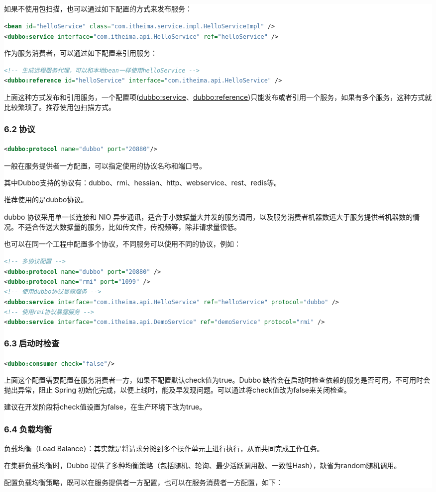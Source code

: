 如果不使用包扫描，也可以通过如下配置的方式来发布服务：

```xml
<bean id="helloService" class="com.itheima.service.impl.HelloServiceImpl" />
<dubbo:service interface="com.itheima.api.HelloService" ref="helloService" />
```

作为服务消费者，可以通过如下配置来引用服务：

```xml
<!-- 生成远程服务代理，可以和本地bean一样使用helloService -->
<dubbo:reference id="helloService" interface="com.itheima.api.HelloService" />
```

上面这种方式发布和引用服务，一个配置项(<dubbo:service>、<dubbo:reference>)只能发布或者引用一个服务，如果有多个服务，这种方式就比较繁琐了。推荐使用包扫描方式。

### 6.2 协议

```xml
<dubbo:protocol name="dubbo" port="20880"/>
```

一般在服务提供者一方配置，可以指定使用的协议名称和端口号。

其中Dubbo支持的协议有：dubbo、rmi、hessian、http、webservice、rest、redis等。

推荐使用的是dubbo协议。

dubbo 协议采用单一长连接和 NIO 异步通讯，适合于小数据量大并发的服务调用，以及服务消费者机器数远大于服务提供者机器数的情况。不适合传送大数据量的服务，比如传文件，传视频等，除非请求量很低。

也可以在同一个工程中配置多个协议，不同服务可以使用不同的协议，例如：

```xml
<!-- 多协议配置 -->
<dubbo:protocol name="dubbo" port="20880" />
<dubbo:protocol name="rmi" port="1099" />
<!-- 使用dubbo协议暴露服务 -->
<dubbo:service interface="com.itheima.api.HelloService" ref="helloService" protocol="dubbo" />
<!-- 使用rmi协议暴露服务 -->
<dubbo:service interface="com.itheima.api.DemoService" ref="demoService" protocol="rmi" /> 
```

### 6.3 启动时检查

```xml
<dubbo:consumer check="false"/>
```

上面这个配置需要配置在服务消费者一方，如果不配置默认check值为true。Dubbo 缺省会在启动时检查依赖的服务是否可用，不可用时会抛出异常，阻止 Spring 初始化完成，以便上线时，能及早发现问题。可以通过将check值改为false来关闭检查。

建议在开发阶段将check值设置为false，在生产环境下改为true。

### 6.4 负载均衡

负载均衡（Load Balance）：其实就是将请求分摊到多个操作单元上进行执行，从而共同完成工作任务。

在集群负载均衡时，Dubbo 提供了多种均衡策略（包括随机、轮询、最少活跃调用数、一致性Hash），缺省为random随机调用。

配置负载均衡策略，既可以在服务提供者一方配置，也可以在服务消费者一方配置，如下：
